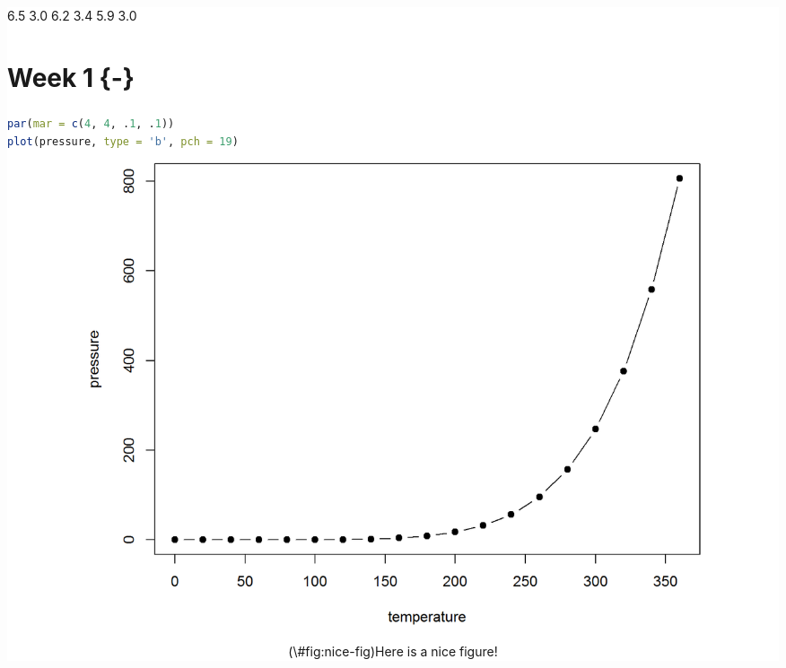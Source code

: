    <td style="text-align:center;font-weight: bold;"> 6.5 </td>
   <td style="text-align:center;width: 30em; "> 3.0 </td>
  </tr>
  <tr>
   <td style="text-align:center;font-weight: bold;"> 6.2 </td>
   <td style="text-align:center;width: 30em; "> 3.4 </td>
  </tr>
  <tr>
   <td style="text-align:center;font-weight: bold;"> 5.9 </td>
   <td style="text-align:center;width: 30em; "> 3.0 </td>
  </tr>
</tbody>
</table>








# Week 1 {-}


```r
par(mar = c(4, 4, .1, .1))
plot(pressure, type = 'b', pch = 19)
```

<div class="figure" style="text-align: center">
<img src="2021_Fall_Introduction_to_Theoretical_Ecology_files/figure-html/nice-fig-1.png" alt="Here is a nice figure!" width="80%" />
<p class="caption">(\#fig:nice-fig)Here is a nice figure!</p>
</div>
